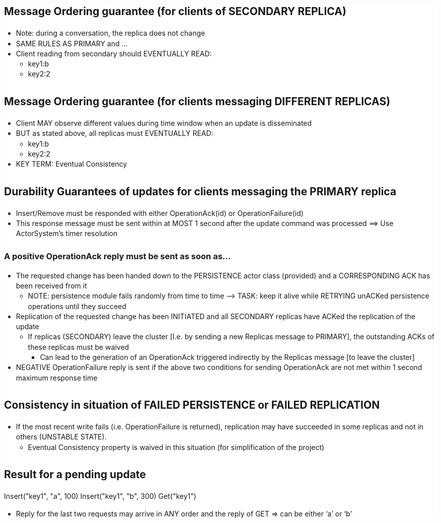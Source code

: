 ## Message Ordering guarantee (for clients of SECONDARY REPLICA) 
* Note: during a conversation, the replica does not change
* SAME RULES AS PRIMARY and … 
* Client reading from secondary should EVENTUALLY READ: 
    * key1:b
    * key2:2

## Message Ordering guarantee (for clients messaging DIFFERENT REPLICAS)
* Client MAY observe different values during time window when an update is disseminated 
* BUT as stated above, all replicas must EVENTUALLY READ: 
    * key1:b
    * key2:2
* KEY TERM: Eventual Consistency

## Durability Guarantees of updates for clients messaging the PRIMARY replica
* Insert/Remove must be responded with either OperationAck(id) or OperationFailure(id) 
* This response message must be sent within at MOST 1 second after the update command was processed ==> Use ActorSystem’s timer resolution

### A positive OperationAck reply must be sent as soon as… 
* The requested change has been handed down to the PERSISTENCE actor class (provided) and a CORRESPONDING ACK has been received from it
    * NOTE: persistence module fails randomly from time to time —> TASK: keep it alive while RETRYING unACKed persistence operations until they succeed
* Replication of the requested change has been INITIATED and all SECONDARY replicas have ACKed the replication of the update 
    * If replicas (SECONDARY) leave the cluster [I.e. by sending a new Replicas message to PRIMARY], the outstanding ACKs of these replicas must be waived
        * Can lead to the generation of an OperationAck triggered indirectly by the Replicas message [to leave the cluster]
* NEGATIVE OperationFailure reply is sent if the above two conditions for sending OperationAck are not met within 1 second maximum response time

## Consistency in situation of FAILED PERSISTENCE or FAILED REPLICATION
* If the most recent write fails (i.e. OperationFailure is returned), replication may have succeeded in some replicas and not in others (UNSTABLE STATE). 
    * Eventual Consistency property is waived in this situation (for simplification of the project) 

## Result for a pending update
Insert("key1", "a", 100) 
<await confirmation> 
Insert("key1", "b", 300) 
Get("key1") 
* Reply for the last two requests may arrive in ANY order and the reply of GET => can be either ‘a’ or ‘b’
